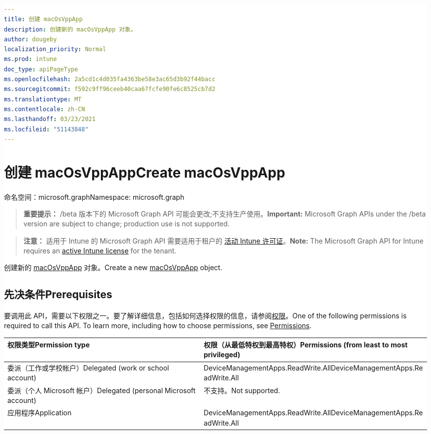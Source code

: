 ```yaml
---
title: 创建 macOsVppApp
description: 创建新的 macOsVppApp 对象。
author: dougeby
localization_priority: Normal
ms.prod: intune
doc_type: apiPageType
ms.openlocfilehash: 2a5cd1c4d035fa4363be58e3ac65d3b92f44bacc
ms.sourcegitcommit: f592c9ff96ceeb40caa67fcfe90fe6c8525cb7d2
ms.translationtype: MT
ms.contentlocale: zh-CN
ms.lasthandoff: 03/23/2021
ms.locfileid: "51143848"
---
```

# <a name="create-macosvppapp"></a><span data-ttu-id="04b6c-103">创建 macOsVppApp</span><span class="sxs-lookup"><span data-stu-id="04b6c-103">Create macOsVppApp</span></span>

<span data-ttu-id="04b6c-104">命名空间：microsoft.graph</span><span class="sxs-lookup"><span data-stu-id="04b6c-104">Namespace: microsoft.graph</span></span>

> <span data-ttu-id="04b6c-105">**重要提示：** /beta 版本下的 Microsoft Graph API 可能会更改;不支持生产使用。</span><span class="sxs-lookup"><span data-stu-id="04b6c-105">**Important:** Microsoft Graph APIs under the /beta version are subject to change; production use is not supported.</span></span>

> <span data-ttu-id="04b6c-106">**注意：** 适用于 Intune 的 Microsoft Graph API 需要适用于租户的 [活动 Intune 许可证](https://go.microsoft.com/fwlink/?linkid=839381)。</span><span class="sxs-lookup"><span data-stu-id="04b6c-106">**Note:** The Microsoft Graph API for Intune requires an [active Intune license](https://go.microsoft.com/fwlink/?linkid=839381) for the tenant.</span></span>

<span data-ttu-id="04b6c-107">创建新的 [macOsVppApp](../resources/intune-apps-macosvppapp.md) 对象。</span><span class="sxs-lookup"><span data-stu-id="04b6c-107">Create a new [macOsVppApp](../resources/intune-apps-macosvppapp.md) object.</span></span>

## <a name="prerequisites"></a><span data-ttu-id="04b6c-108">先决条件</span><span class="sxs-lookup"><span data-stu-id="04b6c-108">Prerequisites</span></span>
<span data-ttu-id="04b6c-p101">要调用此 API，需要以下权限之一。要了解详细信息，包括如何选择权限的信息，请参阅[权限](/graph/permissions-reference)。</span><span class="sxs-lookup"><span data-stu-id="04b6c-p101">One of the following permissions is required to call this API. To learn more, including how to choose permissions, see [Permissions](/graph/permissions-reference).</span></span>

|<span data-ttu-id="04b6c-111">权限类型</span><span class="sxs-lookup"><span data-stu-id="04b6c-111">Permission type</span></span>|<span data-ttu-id="04b6c-112">权限（从最低特权到最高特权）</span><span class="sxs-lookup"><span data-stu-id="04b6c-112">Permissions (from least to most privileged)</span></span>|
|:---|:---|
|<span data-ttu-id="04b6c-113">委派（工作或学校帐户）</span><span class="sxs-lookup"><span data-stu-id="04b6c-113">Delegated (work or school account)</span></span>|<span data-ttu-id="04b6c-114">DeviceManagementApps.ReadWrite.All</span><span class="sxs-lookup"><span data-stu-id="04b6c-114">DeviceManagementApps.ReadWrite.All</span></span>|
|<span data-ttu-id="04b6c-115">委派（个人 Microsoft 帐户）</span><span class="sxs-lookup"><span data-stu-id="04b6c-115">Delegated (personal Microsoft account)</span></span>|<span data-ttu-id="04b6c-116">不支持。</span><span class="sxs-lookup"><span data-stu-id="04b6c-116">Not supported.</span></span>|
|<span data-ttu-id="04b6c-117">应用程序</span><span class="sxs-lookup"><span data-stu-id="04b6c-117">Application</span></span>|<span data-ttu-id="04b6c-118">DeviceManagementApps.ReadWrite.All</span><span class="sxs-lookup"><span data-stu-id="04b6c-118">DeviceManagementApps.ReadWrite.All</span></span>|
